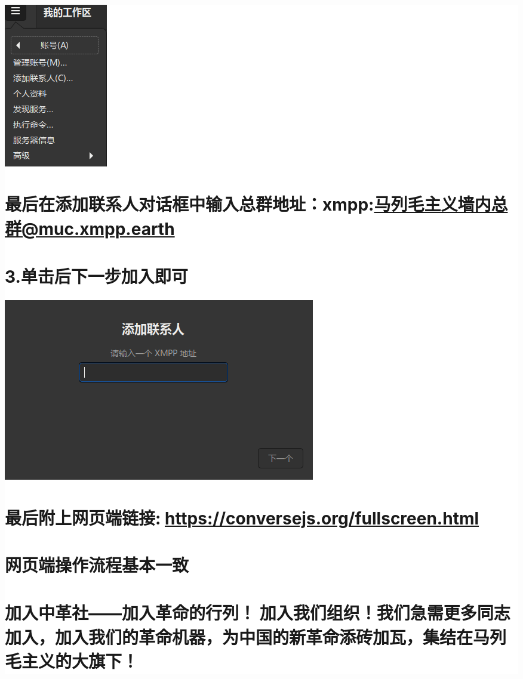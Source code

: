 ![image](https://github.com/Rev1966/Long-live-the-revolution/blob/main/教程图片/教程13k.png)
# 最后在添加联系人对话框中输入总群地址：xmpp:马列毛主义墙内总群@muc.xmpp.earth
# 3.单击后下一步加入即可
![image](https://github.com/Rev1966/Long-live-the-revolution/blob/main/教程图片/教程14k.png)
# 最后附上网页端链接: https://conversejs.org/fullscreen.html
# 网页端操作流程基本一致
# 加入中革社——加入革命的行列！ 加入我们组织！我们急需更多同志加入，加入我们的革命机器，为中国的新革命添砖加瓦，集结在马列毛主义的大旗下！